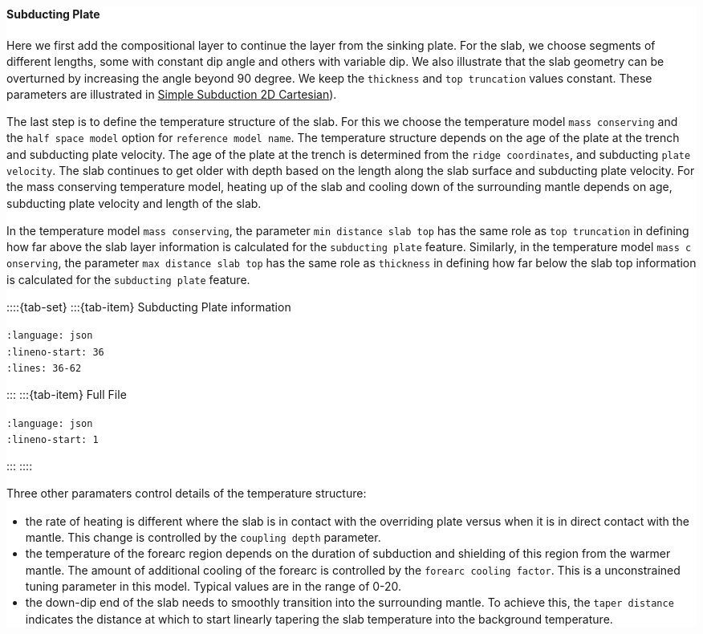 #### Subducting Plate
Here we first add the compositional layer to continue the layer from the sinking plate. 
For the slab, we choose segments of different lengths, some with constant dip angle 
and others with variable dip. We also illustrate that the slab geometry can be overturned
by increasing the angle beyond 90 degree. We keep the `thickness` and `top truncation` 
values constant. These parameters are illustrated in 
[Simple Subduction 2D Cartesian](part:user_manual:chap:cookbooks:sec:simple_subduction_2d_cartesian)). 

The last step is to define the temperature structure of the slab. For this we choose the
temperature model `mass conserving` and the `half space model` option for `reference model name`.
The temperature structure depends on the age of the plate at the trench and subducting plate velocity. 
The age of the plate at the trench is determined from the `ridge coordinates`, and subducting 
`plate velocity`. The slab continues to get older with depth based on the length along the 
slab surface and subducting plate velocity. For the mass conserving temperature model, 
heating up of the slab and cooling down of the surrounding mantle depends on age, 
subducting plate velocity and length of the slab. 

In the temperature model `mass conserving`, the parameter `min distance slab top` 
has the same role as `top truncation` in defining how far above the slab layer 
information is calculated for the `subducting plate` feature. Similarly, in the temperature 
model `mass conserving`, the parameter `max distance slab top` has the same role 
as `thickness` in defining how far below the slab top information is calculated for 
the `subducting plate` feature. 

::::{tab-set}
:::{tab-item} Subducting Plate information
```{literalinclude} ../simple_subduction_2d_chunk.wb 
:language: json 
:lineno-start: 36
:lines: 36-62
```
:::
:::{tab-item} Full File
```{literalinclude} ../simple_subduction_2d_chunk.wb 
:language: json
:lineno-start: 1
```
:::
::::

Three other paramaters control details of the temperature structure:
* the rate of heating is different where the slab is in contact with the overriding plate 
versus when it is in  direct contact with the mantle. This change is controlled by 
the `coupling depth` parameter.
* the temperature of the forearc region depends on the duration of subduction and
shielding of this region from the warmer mantle. The amount of additional cooling of the
forearc is controlled by the `forearc cooling factor`. This is a unconstrained tuning
parameter in this model. Typical values are in the range of 0-20.
* the down-dip end of the slab needs to smoothly transition into the surrounding mantle. 
To achieve this, the `taper distance`  indicates the distance at which to start linearly 
tapering the slab temperature into the background temperature.  
